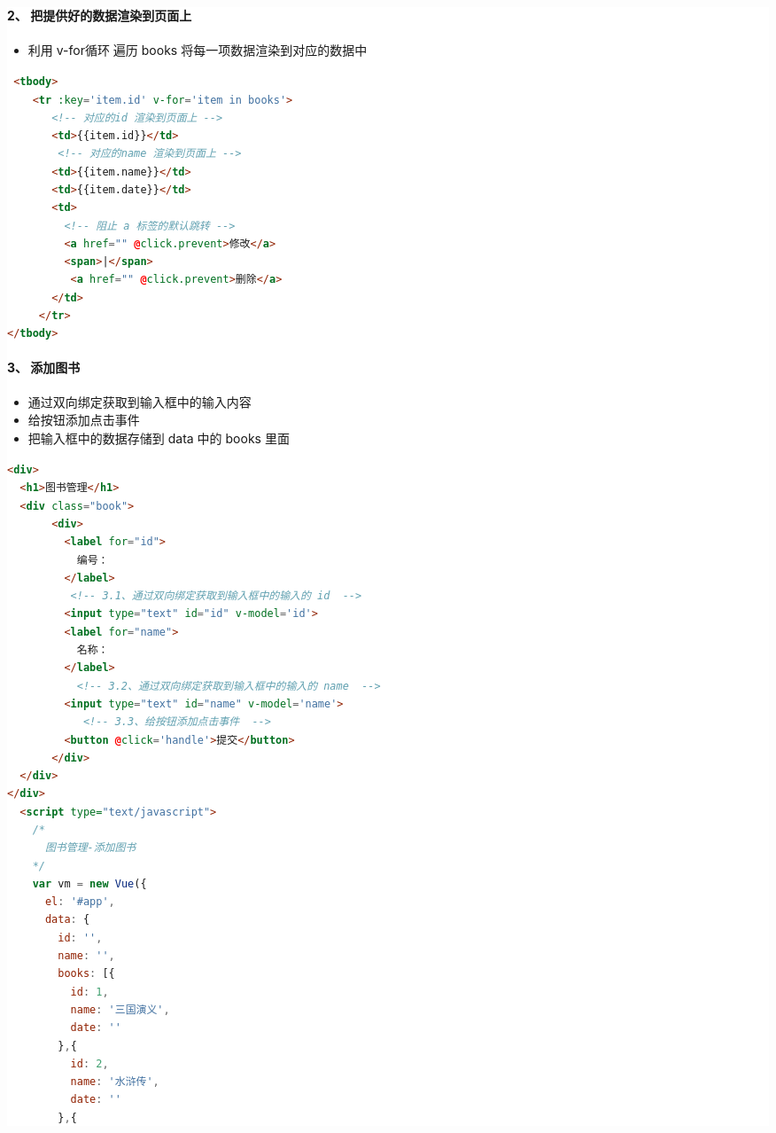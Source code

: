 #### 2、 把提供好的数据渲染到页面上

- 利用 v-for循环 遍历 books 将每一项数据渲染到对应的数据中

```html
 <tbody>
    <tr :key='item.id' v-for='item in books'>
       <!-- 对应的id 渲染到页面上 -->
       <td>{{item.id}}</td>
        <!-- 对应的name 渲染到页面上 -->
       <td>{{item.name}}</td>
       <td>{{item.date}}</td>
       <td>
         <!-- 阻止 a 标签的默认跳转 -->
         <a href="" @click.prevent>修改</a>
         <span>|</span>
       	  <a href="" @click.prevent>删除</a>
       </td>
     </tr>
</tbody>
```

#### 3、 添加图书

- 通过双向绑定获取到输入框中的输入内容 
- 给按钮添加点击事件 
- 把输入框中的数据存储到 data 中的 books  里面

```html
<div>
  <h1>图书管理</h1>
  <div class="book">
       <div>
         <label for="id">
           编号：
         </label>
          <!-- 3.1、通过双向绑定获取到输入框中的输入的 id  -->
         <input type="text" id="id" v-model='id'>
         <label for="name">
           名称：
         </label>
           <!-- 3.2、通过双向绑定获取到输入框中的输入的 name  -->
         <input type="text" id="name" v-model='name'>
            <!-- 3.3、给按钮添加点击事件  -->
         <button @click='handle'>提交</button>
       </div>
  </div>
</div>
  <script type="text/javascript">
    /*
      图书管理-添加图书
    */
    var vm = new Vue({
      el: '#app',
      data: {
        id: '',
        name: '',
        books: [{
          id: 1,
          name: '三国演义',
          date: ''
        },{
          id: 2,
          name: '水浒传',
          date: ''
        },{
```